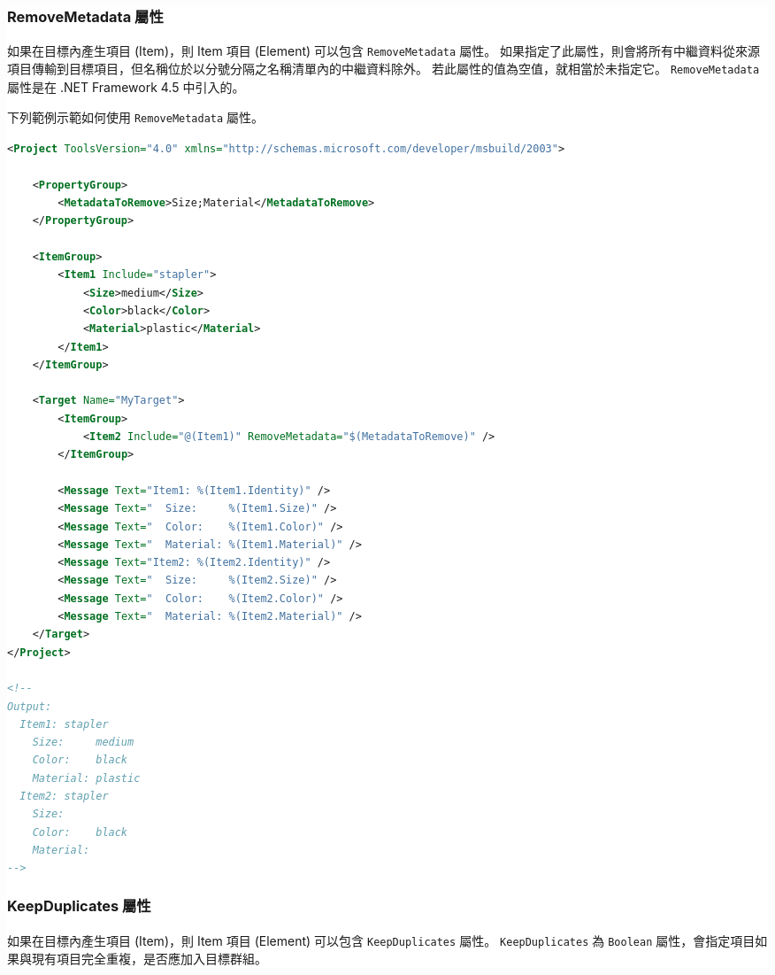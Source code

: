 ###  <a name="BKMK_RemoveMetadata"></a> RemoveMetadata 屬性  
 如果在目標內產生項目 (Item)，則 Item 項目 (Element) 可以包含 `RemoveMetadata` 屬性。 如果指定了此屬性，則會將所有中繼資料從來源項目傳輸到目標項目，但名稱位於以分號分隔之名稱清單內的中繼資料除外。 若此屬性的值為空值，就相當於未指定它。 `RemoveMetadata` 屬性是在 .NET Framework 4.5 中引入的。  
  
 下列範例示範如何使用 `RemoveMetadata` 屬性。  
  
```xml  
<Project ToolsVersion="4.0" xmlns="http://schemas.microsoft.com/developer/msbuild/2003">  
  
    <PropertyGroup>  
        <MetadataToRemove>Size;Material</MetadataToRemove>  
    </PropertyGroup>  
  
    <ItemGroup>  
        <Item1 Include="stapler">  
            <Size>medium</Size>  
            <Color>black</Color>  
            <Material>plastic</Material>  
        </Item1>  
    </ItemGroup>  
  
    <Target Name="MyTarget">  
        <ItemGroup>  
            <Item2 Include="@(Item1)" RemoveMetadata="$(MetadataToRemove)" />  
        </ItemGroup>  
  
        <Message Text="Item1: %(Item1.Identity)" />  
        <Message Text="  Size:     %(Item1.Size)" />  
        <Message Text="  Color:    %(Item1.Color)" />  
        <Message Text="  Material: %(Item1.Material)" />  
        <Message Text="Item2: %(Item2.Identity)" />  
        <Message Text="  Size:     %(Item2.Size)" />  
        <Message Text="  Color:    %(Item2.Color)" />  
        <Message Text="  Material: %(Item2.Material)" />  
    </Target>  
</Project>  
  
<!--  
Output:   
  Item1: stapler  
    Size:     medium  
    Color:    black  
    Material: plastic  
  Item2: stapler  
    Size:       
    Color:    black  
    Material:   
-->  
```  
  
###  <a name="BKMK_KeepDuplicates"></a> KeepDuplicates 屬性  
 如果在目標內產生項目 (Item)，則 Item 項目 (Element) 可以包含 `KeepDuplicates` 屬性。 `KeepDuplicates` 為 `Boolean` 屬性，會指定項目如果與現有項目完全重複，是否應加入目標群組。  
  